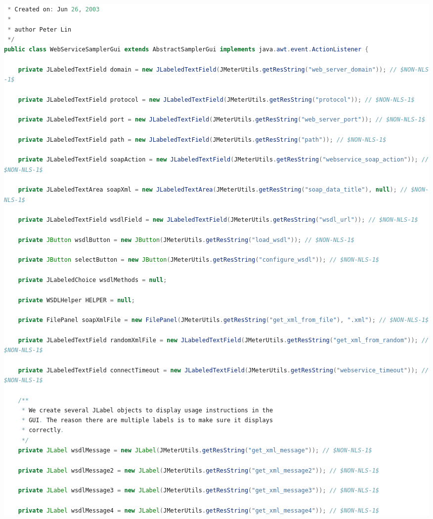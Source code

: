 ```java
 * Created on: Jun 26, 2003
 * 
 * author Peter Lin
 */
public class WebServiceSamplerGui extends AbstractSamplerGui implements java.awt.event.ActionListener {

	private JLabeledTextField domain = new JLabeledTextField(JMeterUtils.getResString("web_server_domain")); // $NON-NLS-1$

    private JLabeledTextField protocol = new JLabeledTextField(JMeterUtils.getResString("protocol")); // $NON-NLS-1$

    private JLabeledTextField port = new JLabeledTextField(JMeterUtils.getResString("web_server_port")); // $NON-NLS-1$

    private JLabeledTextField path = new JLabeledTextField(JMeterUtils.getResString("path")); // $NON-NLS-1$

    private JLabeledTextField soapAction = new JLabeledTextField(JMeterUtils.getResString("webservice_soap_action")); // $NON-NLS-1$

    private JLabeledTextArea soapXml = new JLabeledTextArea(JMeterUtils.getResString("soap_data_title"), null); // $NON-NLS-1$

    private JLabeledTextField wsdlField = new JLabeledTextField(JMeterUtils.getResString("wsdl_url")); // $NON-NLS-1$

    private JButton wsdlButton = new JButton(JMeterUtils.getResString("load_wsdl")); // $NON-NLS-1$

    private JButton selectButton = new JButton(JMeterUtils.getResString("configure_wsdl")); // $NON-NLS-1$

    private JLabeledChoice wsdlMethods = null;

    private WSDLHelper HELPER = null;

    private FilePanel soapXmlFile = new FilePanel(JMeterUtils.getResString("get_xml_from_file"), ".xml"); // $NON-NLS-1$

    private JLabeledTextField randomXmlFile = new JLabeledTextField(JMeterUtils.getResString("get_xml_from_random")); // $NON-NLS-1$

    private JLabeledTextField connectTimeout = new JLabeledTextField(JMeterUtils.getResString("webservice_timeout")); // $NON-NLS-1$

	/**
	 * We create several JLabel objects to display usage instructions in the
	 * GUI. The reason there are multiple labels is to make sure it displays
	 * correctly.
	 */
    private JLabel wsdlMessage = new JLabel(JMeterUtils.getResString("get_xml_message")); // $NON-NLS-1$

    private JLabel wsdlMessage2 = new JLabel(JMeterUtils.getResString("get_xml_message2")); // $NON-NLS-1$

    private JLabel wsdlMessage3 = new JLabel(JMeterUtils.getResString("get_xml_message3")); // $NON-NLS-1$

    private JLabel wsdlMessage4 = new JLabel(JMeterUtils.getResString("get_xml_message4")); // $NON-NLS-1$

```